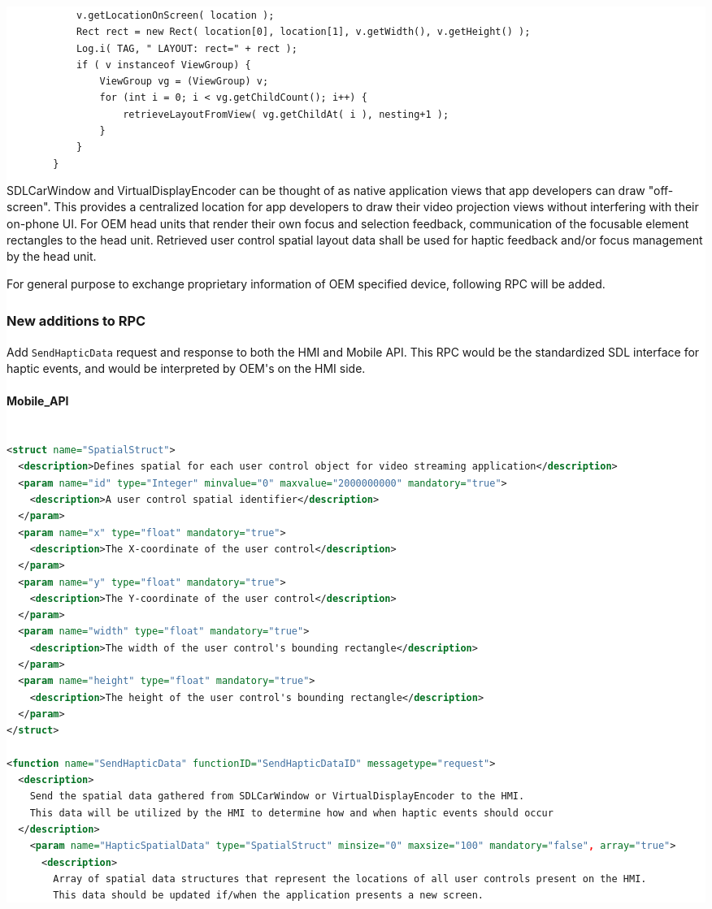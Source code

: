 ```
            v.getLocationOnScreen( location );
            Rect rect = new Rect( location[0], location[1], v.getWidth(), v.getHeight() );
            Log.i( TAG, " LAYOUT: rect=" + rect );
            if ( v instanceof ViewGroup) {
                ViewGroup vg = (ViewGroup) v;
                for (int i = 0; i < vg.getChildCount(); i++) {
                    retrieveLayoutFromView( vg.getChildAt( i ), nesting+1 );
                }
            }
        }
```

SDLCarWindow and VirtualDisplayEncoder can be thought of as native application views that app developers can draw "off-screen". This provides a centralized location for app developers to draw their video projection views without interfering with their on-phone UI.
For OEM head units that render their own focus and selection feedback, communication of the focusable element rectangles to the head unit. 
Retrieved user control spatial layout data shall be used for haptic feedback and/or focus management by the head unit.

For general purpose to exchange proprietary information of OEM specified device, following RPC will be added.

### New additions to RPC

Add `SendHapticData` request and response to both the HMI and Mobile API.
This RPC would be the standardized SDL interface for haptic events, and would be interpreted by OEM's on the HMI side.

#### Mobile_API

```xml

<struct name="SpatialStruct">
  <description>Defines spatial for each user control object for video streaming application</description>
  <param name="id" type="Integer" minvalue="0" maxvalue="2000000000" mandatory="true">
    <description>A user control spatial identifier</description>
  </param>
  <param name="x" type="float" mandatory="true">
    <description>The X-coordinate of the user control</description>
  </param>
  <param name="y" type="float" mandatory="true">
    <description>The Y-coordinate of the user control</description>
  </param>
  <param name="width" type="float" mandatory="true">
    <description>The width of the user control's bounding rectangle</description>
  </param>
  <param name="height" type="float" mandatory="true">
    <description>The height of the user control's bounding rectangle</description>
  </param>
</struct>

<function name="SendHapticData" functionID="SendHapticDataID" messagetype="request">
  <description>
    Send the spatial data gathered from SDLCarWindow or VirtualDisplayEncoder to the HMI. 
    This data will be utilized by the HMI to determine how and when haptic events should occur
  </description>
    <param name="HapticSpatialData" type="SpatialStruct" minsize="0" maxsize="100" mandatory="false", array="true">
      <description>
        Array of spatial data structures that represent the locations of all user controls present on the HMI. 
        This data should be updated if/when the application presents a new screen.
```